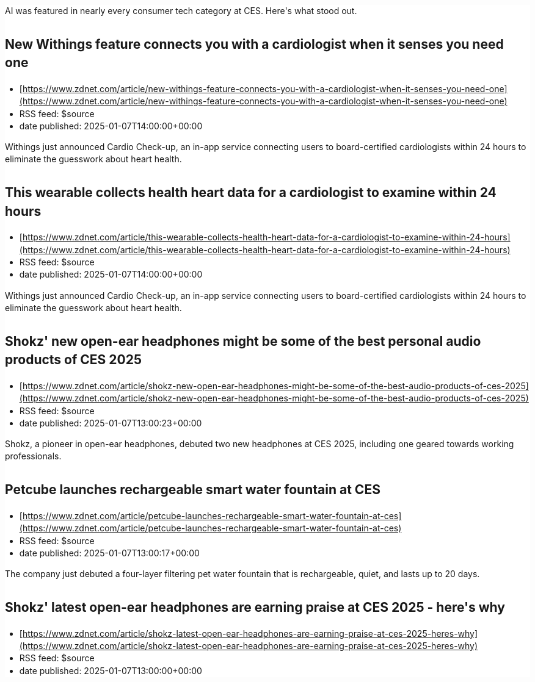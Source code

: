 AI was featured in nearly every consumer tech category at CES. Here's what stood out.

## New Withings feature connects you with a cardiologist when it senses you need one
 - [https://www.zdnet.com/article/new-withings-feature-connects-you-with-a-cardiologist-when-it-senses-you-need-one](https://www.zdnet.com/article/new-withings-feature-connects-you-with-a-cardiologist-when-it-senses-you-need-one)
 - RSS feed: $source
 - date published: 2025-01-07T14:00:00+00:00

Withings just announced Cardio Check-up, an in-app service connecting users to board-certified cardiologists within 24 hours to eliminate the guesswork about heart health.

## This wearable collects health heart data for a cardiologist to examine within 24 hours
 - [https://www.zdnet.com/article/this-wearable-collects-health-heart-data-for-a-cardiologist-to-examine-within-24-hours](https://www.zdnet.com/article/this-wearable-collects-health-heart-data-for-a-cardiologist-to-examine-within-24-hours)
 - RSS feed: $source
 - date published: 2025-01-07T14:00:00+00:00

Withings just announced Cardio Check-up, an in-app service connecting users to board-certified cardiologists within 24 hours to eliminate the guesswork about heart health.

## Shokz' new open-ear headphones might be some of the best personal audio products of CES 2025
 - [https://www.zdnet.com/article/shokz-new-open-ear-headphones-might-be-some-of-the-best-audio-products-of-ces-2025](https://www.zdnet.com/article/shokz-new-open-ear-headphones-might-be-some-of-the-best-audio-products-of-ces-2025)
 - RSS feed: $source
 - date published: 2025-01-07T13:00:23+00:00

Shokz, a pioneer in open-ear headphones, debuted two new headphones at CES 2025, including one geared towards working professionals.

## Petcube launches rechargeable smart water fountain at CES
 - [https://www.zdnet.com/article/petcube-launches-rechargeable-smart-water-fountain-at-ces](https://www.zdnet.com/article/petcube-launches-rechargeable-smart-water-fountain-at-ces)
 - RSS feed: $source
 - date published: 2025-01-07T13:00:17+00:00

The company just debuted a four-layer filtering pet water fountain that is rechargeable, quiet, and lasts up to 20 days.

## Shokz' latest open-ear headphones are earning praise at CES 2025 - here's why
 - [https://www.zdnet.com/article/shokz-latest-open-ear-headphones-are-earning-praise-at-ces-2025-heres-why](https://www.zdnet.com/article/shokz-latest-open-ear-headphones-are-earning-praise-at-ces-2025-heres-why)
 - RSS feed: $source
 - date published: 2025-01-07T13:00:00+00:00
